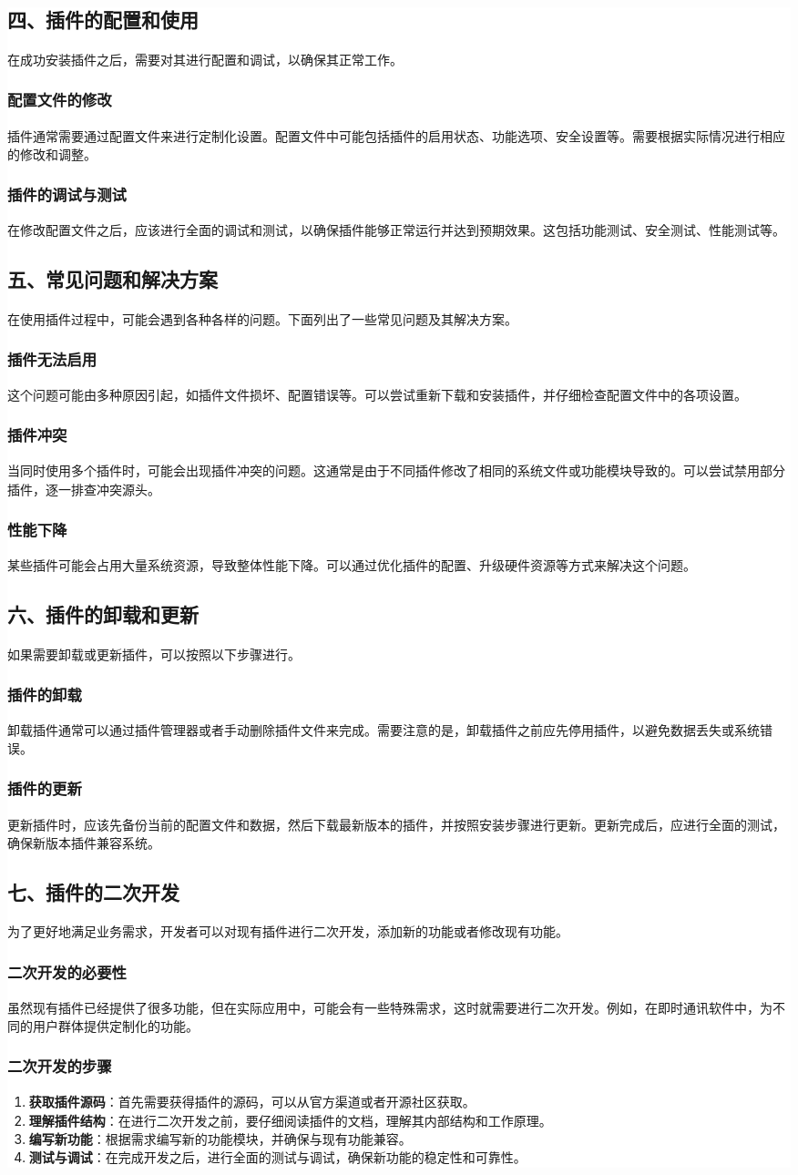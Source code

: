 ## 四、插件的配置和使用

在成功安装插件之后，需要对其进行配置和调试，以确保其正常工作。

### 配置文件的修改

插件通常需要通过配置文件来进行定制化设置。配置文件中可能包括插件的启用状态、功能选项、安全设置等。需要根据实际情况进行相应的修改和调整。

### 插件的调试与测试

在修改配置文件之后，应该进行全面的调试和测试，以确保插件能够正常运行并达到预期效果。这包括功能测试、安全测试、性能测试等。

## 五、常见问题和解决方案

在使用插件过程中，可能会遇到各种各样的问题。下面列出了一些常见问题及其解决方案。

### 插件无法启用

这个问题可能由多种原因引起，如插件文件损坏、配置错误等。可以尝试重新下载和安装插件，并仔细检查配置文件中的各项设置。

### 插件冲突

当同时使用多个插件时，可能会出现插件冲突的问题。这通常是由于不同插件修改了相同的系统文件或功能模块导致的。可以尝试禁用部分插件，逐一排查冲突源头。

### 性能下降

某些插件可能会占用大量系统资源，导致整体性能下降。可以通过优化插件的配置、升级硬件资源等方式来解决这个问题。

## 六、插件的卸载和更新

如果需要卸载或更新插件，可以按照以下步骤进行。

### 插件的卸载

卸载插件通常可以通过插件管理器或者手动删除插件文件来完成。需要注意的是，卸载插件之前应先停用插件，以避免数据丢失或系统错误。

### 插件的更新

更新插件时，应该先备份当前的配置文件和数据，然后下载最新版本的插件，并按照安装步骤进行更新。更新完成后，应进行全面的测试，确保新版本插件兼容系统。

## 七、插件的二次开发

为了更好地满足业务需求，开发者可以对现有插件进行二次开发，添加新的功能或者修改现有功能。

### 二次开发的必要性

虽然现有插件已经提供了很多功能，但在实际应用中，可能会有一些特殊需求，这时就需要进行二次开发。例如，在即时通讯软件中，为不同的用户群体提供定制化的功能。

### 二次开发的步骤

1. **获取插件源码**：首先需要获得插件的源码，可以从官方渠道或者开源社区获取。
2. **理解插件结构**：在进行二次开发之前，要仔细阅读插件的文档，理解其内部结构和工作原理。
3. **编写新功能**：根据需求编写新的功能模块，并确保与现有功能兼容。
4. **测试与调试**：在完成开发之后，进行全面的测试与调试，确保新功能的稳定性和可靠性。
